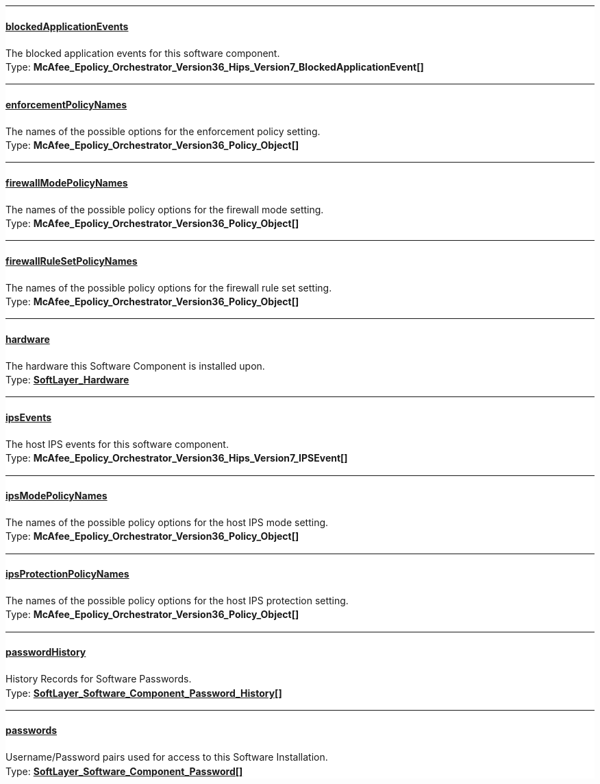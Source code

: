 -----
[blockedApplicationEvents]: #blockedapplicationevents
#### [blockedApplicationEvents]
The blocked application events for this software component.  
<span class="type-label">Type: </span>**McAfee_Epolicy_Orchestrator_Version36_Hips_Version7_BlockedApplicationEvent[]**

-----
[enforcementPolicyNames]: #enforcementpolicynames
#### [enforcementPolicyNames]
The names of the possible options for the enforcement policy setting.  
<span class="type-label">Type: </span>**McAfee_Epolicy_Orchestrator_Version36_Policy_Object[]**

-----
[firewallModePolicyNames]: #firewallmodepolicynames
#### [firewallModePolicyNames]
The names of the possible policy options for the firewall mode setting.  
<span class="type-label">Type: </span>**McAfee_Epolicy_Orchestrator_Version36_Policy_Object[]**

-----
[firewallRuleSetPolicyNames]: #firewallrulesetpolicynames
#### [firewallRuleSetPolicyNames]
The names of the possible policy options for the firewall rule set setting.  
<span class="type-label">Type: </span>**McAfee_Epolicy_Orchestrator_Version36_Policy_Object[]**

-----
[hardware]: #hardware
#### [hardware]
The hardware this Software Component is installed upon.  
<span class="type-label">Type: </span>**<a href='/reference/datatypes/SoftLayer_Hardware'>SoftLayer_Hardware </a>**

-----
[ipsEvents]: #ipsevents
#### [ipsEvents]
The host IPS events for this software component.  
<span class="type-label">Type: </span>**McAfee_Epolicy_Orchestrator_Version36_Hips_Version7_IPSEvent[]**

-----
[ipsModePolicyNames]: #ipsmodepolicynames
#### [ipsModePolicyNames]
The names of the possible policy options for the host IPS mode setting.  
<span class="type-label">Type: </span>**McAfee_Epolicy_Orchestrator_Version36_Policy_Object[]**

-----
[ipsProtectionPolicyNames]: #ipsprotectionpolicynames
#### [ipsProtectionPolicyNames]
The names of the possible policy options for the host IPS protection setting.  
<span class="type-label">Type: </span>**McAfee_Epolicy_Orchestrator_Version36_Policy_Object[]**

-----
[passwordHistory]: #passwordhistory
#### [passwordHistory]
History Records for Software Passwords.  
<span class="type-label">Type: </span>**<a href='/reference/datatypes/SoftLayer_Software_Component_Password_History'>SoftLayer_Software_Component_Password_History[] </a>**

-----
[passwords]: #passwords
#### [passwords]
Username/Password pairs used for access to this Software Installation.  
<span class="type-label">Type: </span>**<a href='/reference/datatypes/SoftLayer_Software_Component_Password'>SoftLayer_Software_Component_Password[] </a>**


[epoVersion]: #epoversion
[hardwareId]: #hardwareid
[id]: #id
[manufacturerActivationCode]: #manufactureractivationcode
[manufacturerLicenseInstance]: #manufacturerlicenseinstance
[agentDetails]: #agentdetails
[applicationModePolicyNames]: #applicationmodepolicynames
[applicationRuleSetPolicyNames]: #applicationrulesetpolicynames
[averageInstallationDuration]: #averageinstallationduration
[billingItem]: #billingitem
[softwareDescription]: #softwaredescription
[softwareLicense]: #softwarelicense
[transactionStatus]: #transactionstatus
[virtualGuest]: #virtualguest
[applicationModePolicyNameCount]: #applicationmodepolicynamecount
[applicationRuleSetPolicyNameCount]: #applicationrulesetpolicynamecount
[blockedApplicationEventCount]: #blockedapplicationeventcount
[enforcementPolicyNameCount]: #enforcementpolicynamecount
[firewallModePolicyNameCount]: #firewallmodepolicynamecount
[firewallRuleSetPolicyNameCount]: #firewallrulesetpolicynamecount
[ipsEventCount]: #ipseventcount
[ipsModePolicyNameCount]: #ipsmodepolicynamecount
[ipsProtectionPolicyNameCount]: #ipsprotectionpolicynamecount
[passwordCount]: #passwordcount
[passwordHistoryCount]: #passwordhistorycount